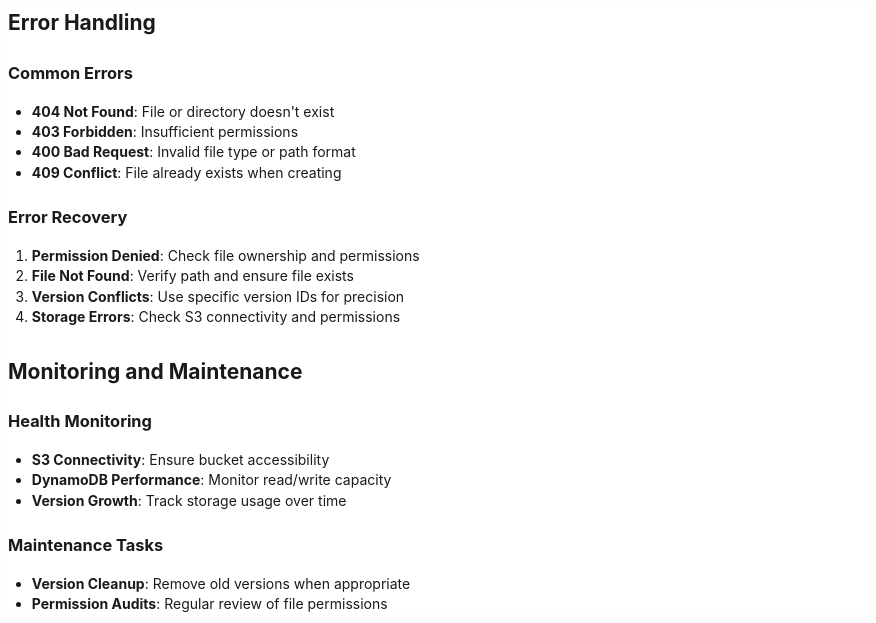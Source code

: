 ## Error Handling

### Common Errors

- **404 Not Found**: File or directory doesn't exist
- **403 Forbidden**: Insufficient permissions
- **400 Bad Request**: Invalid file type or path format
- **409 Conflict**: File already exists when creating

### Error Recovery

1. **Permission Denied**: Check file ownership and permissions
2. **File Not Found**: Verify path and ensure file exists
3. **Version Conflicts**: Use specific version IDs for precision
4. **Storage Errors**: Check S3 connectivity and permissions

## Monitoring and Maintenance

### Health Monitoring

- **S3 Connectivity**: Ensure bucket accessibility
- **DynamoDB Performance**: Monitor read/write capacity
- **Version Growth**: Track storage usage over time

### Maintenance Tasks

- **Version Cleanup**: Remove old versions when appropriate
- **Permission Audits**: Regular review of file permissions